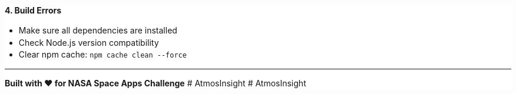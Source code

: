 **4. Build Errors**
- Make sure all dependencies are installed
- Check Node.js version compatibility
- Clear npm cache: `npm cache clean --force`

---

**Built with ❤️ for NASA Space Apps Challenge**
#   A t m o s I n s i g h t 
 
 #   A t m o s I n s i g h t 
 
 